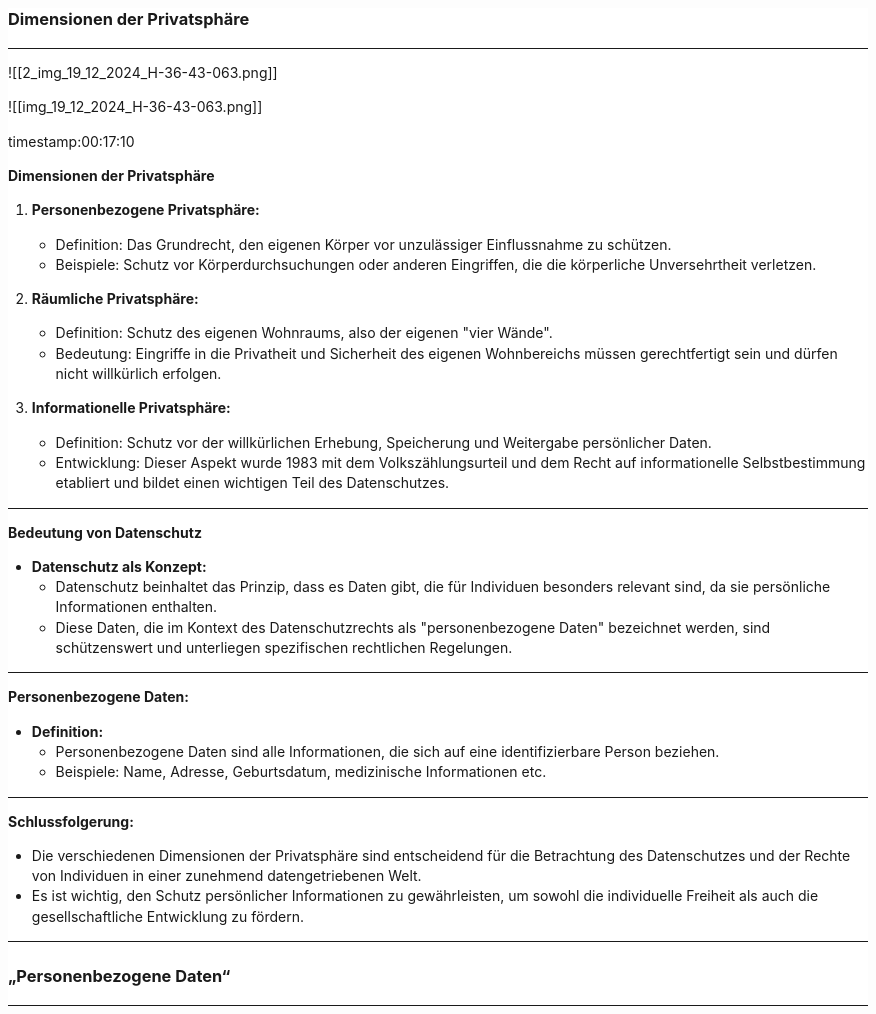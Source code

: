 ### Dimensionen der Privatsphäre

---

![[2_img_19_12_2024_H-36-43-063.png]]

![[img_19_12_2024_H-36-43-063.png]]

timestamp:00:17:10

**Dimensionen der Privatsphäre**  
1. **Personenbezogene Privatsphäre:**  
   - Definition: Das Grundrecht, den eigenen Körper vor unzulässiger Einflussnahme zu schützen.  
   - Beispiele: Schutz vor Körperdurchsuchungen oder anderen Eingriffen, die die körperliche Unversehrtheit verletzen.  

2. **Räumliche Privatsphäre:**  
   - Definition: Schutz des eigenen Wohnraums, also der eigenen "vier Wände".  
   - Bedeutung: Eingriffe in die Privatheit und Sicherheit des eigenen Wohnbereichs müssen gerechtfertigt sein und dürfen nicht willkürlich erfolgen. 

3. **Informationelle Privatsphäre:**  
   - Definition: Schutz vor der willkürlichen Erhebung, Speicherung und Weitergabe persönlicher Daten.  
   - Entwicklung: Dieser Aspekt wurde 1983 mit dem Volkszählungsurteil und dem Recht auf informationelle Selbstbestimmung etabliert und bildet einen wichtigen Teil des Datenschutzes.  

---  

**Bedeutung von Datenschutz**  
- **Datenschutz als Konzept:**  
  - Datenschutz beinhaltet das Prinzip, dass es Daten gibt, die für Individuen besonders relevant sind, da sie persönliche Informationen enthalten.  
  - Diese Daten, die im Kontext des Datenschutzrechts als "personenbezogene Daten" bezeichnet werden, sind schützenswert und unterliegen spezifischen rechtlichen Regelungen.  

---  

**Personenbezogene Daten:**  
- **Definition:**  
  - Personenbezogene Daten sind alle Informationen, die sich auf eine identifizierbare Person beziehen.  
  - Beispiele: Name, Adresse, Geburtsdatum, medizinische Informationen etc.  

---  

**Schlussfolgerung:**  
- Die verschiedenen Dimensionen der Privatsphäre sind entscheidend für die Betrachtung des Datenschutzes und der Rechte von Individuen in einer zunehmend datengetriebenen Welt.  
- Es ist wichtig, den Schutz persönlicher Informationen zu gewährleisten, um sowohl die individuelle Freiheit als auch die gesellschaftliche Entwicklung zu fördern.


---

### „Personenbezogene Daten“

---